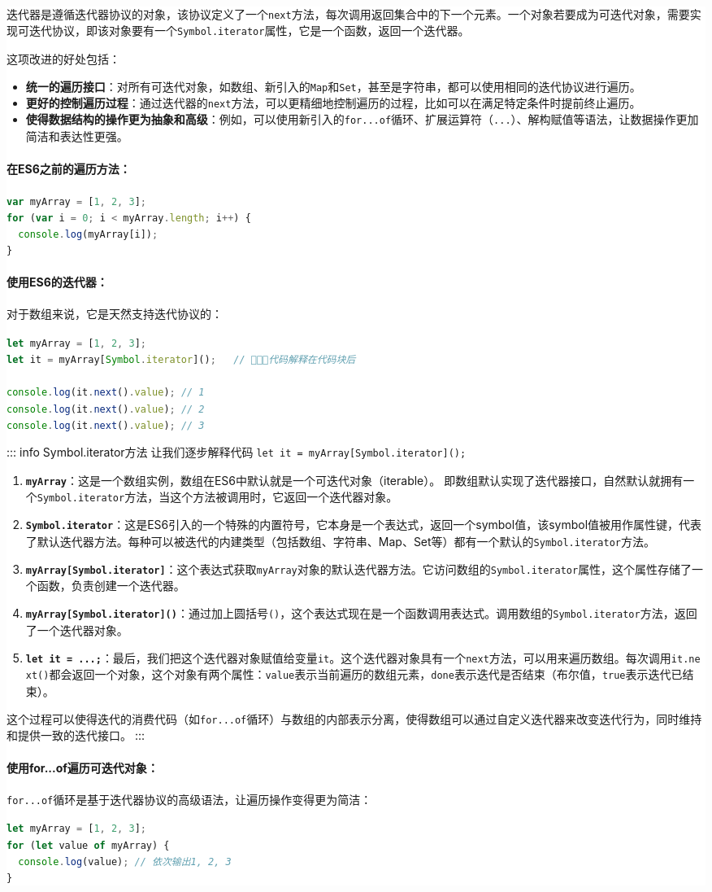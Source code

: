 迭代器是遵循迭代器协议的对象，该协议定义了一个`next`方法，每次调用返回集合中的下一个元素。一个对象若要成为可迭代对象，需要实现可迭代协议，即该对象要有一个`Symbol.iterator`属性，它是一个函数，返回一个迭代器。

这项改进的好处包括：

- **统一的遍历接口**：对所有可迭代对象，如数组、新引入的`Map`和`Set`，甚至是字符串，都可以使用相同的迭代协议进行遍历。
- **更好的控制遍历过程**：通过迭代器的`next`方法，可以更精细地控制遍历的过程，比如可以在满足特定条件时提前终止遍历。
- **使得数据结构的操作更为抽象和高级**：例如，可以使用新引入的`for...of`循环、扩展运算符（`...`）、解构赋值等语法，让数据操作更加简洁和表达性更强。


#### **在ES6之前的遍历方法**：

```javascript
var myArray = [1, 2, 3];
for (var i = 0; i < myArray.length; i++) {
  console.log(myArray[i]);
}
```

#### **使用ES6的迭代器**：

对于数组来说，它是天然支持迭代协议的：

```javascript
let myArray = [1, 2, 3];
let it = myArray[Symbol.iterator]();   // 🌟🌟✨代码解释在代码块后

console.log(it.next().value); // 1
console.log(it.next().value); // 2
console.log(it.next().value); // 3
```

::: info Symbol.iterator方法
让我们逐步解释代码 `let it = myArray[Symbol.iterator]();` 

1. **`myArray`**：这是一个数组实例，数组在ES6中默认就是一个可迭代对象（iterable）。
  即数组默认实现了迭代器接口，自然默认就拥有一个`Symbol.iterator`方法，当这个方法被调用时，它返回一个迭代器对象。

2. **`Symbol.iterator`**：这是ES6引入的一个特殊的内置符号，它本身是一个表达式，返回一个symbol值，该symbol值被用作属性键，代表了默认迭代器方法。每种可以被迭代的内建类型（包括数组、字符串、Map、Set等）都有一个默认的`Symbol.iterator`方法。

3. **`myArray[Symbol.iterator]`**：这个表达式获取`myArray`对象的默认迭代器方法。它访问数组的`Symbol.iterator`属性，这个属性存储了一个函数，负责创建一个迭代器。

4. **`myArray[Symbol.iterator]()`**：通过加上圆括号`()`，这个表达式现在是一个函数调用表达式。调用数组的`Symbol.iterator`方法，返回了一个迭代器对象。

5. **`let it = ...;`**：最后，我们把这个迭代器对象赋值给变量`it`。这个迭代器对象具有一个`next`方法，可以用来遍历数组。每次调用`it.next()`都会返回一个对象，这个对象有两个属性：`value`表示当前遍历的数组元素，`done`表示迭代是否结束（布尔值，`true`表示迭代已结束）。

这个过程可以使得迭代的消费代码（如`for...of`循环）与数组的内部表示分离，使得数组可以通过自定义迭代器来改变迭代行为，同时维持和提供一致的迭代接口。
:::


#### **使用for...of遍历可迭代对象**：

`for...of`循环是基于迭代器协议的高级语法，让遍历操作变得更为简洁：

```javascript
let myArray = [1, 2, 3];
for (let value of myArray) {
  console.log(value); // 依次输出1, 2, 3
}
```


  ['project_' + propertyKey]: 'active'